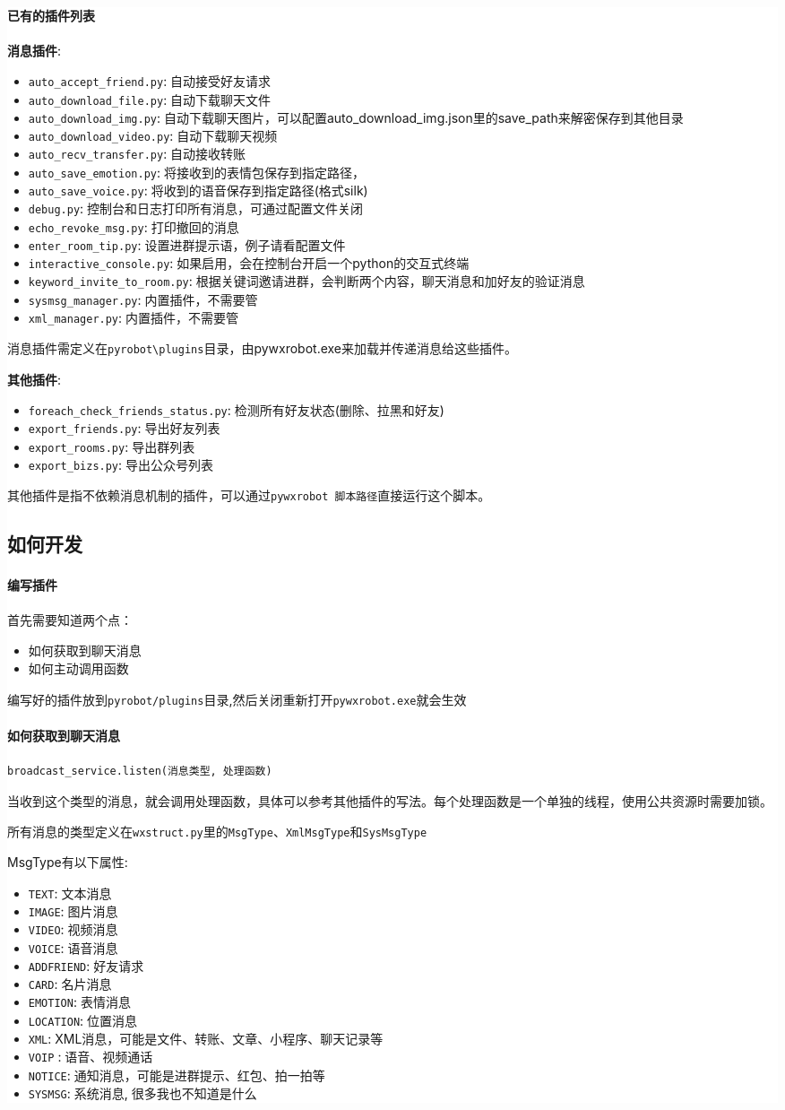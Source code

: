 #### 已有的插件列表


**消息插件**: 

* `auto_accept_friend.py`: 自动接受好友请求
* `auto_download_file.py`: 自动下载聊天文件
* `auto_download_img.py`: 自动下载聊天图片，可以配置auto_download_img.json里的save_path来解密保存到其他目录
* `auto_download_video.py`: 自动下载聊天视频
* `auto_recv_transfer.py`: 自动接收转账
* `auto_save_emotion.py`: 将接收到的表情包保存到指定路径，
* `auto_save_voice.py`: 将收到的语音保存到指定路径(格式silk)
* `debug.py`: 控制台和日志打印所有消息，可通过配置文件关闭
* `echo_revoke_msg.py`: 打印撤回的消息
* `enter_room_tip.py`: 设置进群提示语，例子请看配置文件
* `interactive_console.py`: 如果启用，会在控制台开启一个python的交互式终端
* `keyword_invite_to_room.py`: 根据关键词邀请进群，会判断两个内容，聊天消息和加好友的验证消息
* `sysmsg_manager.py`: 内置插件，不需要管
* `xml_manager.py`: 内置插件，不需要管

消息插件需定义在`pyrobot\plugins`目录，由pywxrobot.exe来加载并传递消息给这些插件。

**其他插件**: 

- `foreach_check_friends_status.py`: 检测所有好友状态(删除、拉黑和好友) 
- `export_friends.py`: 导出好友列表
- `export_rooms.py`: 导出群列表
- `export_bizs.py`: 导出公众号列表

其他插件是指不依赖消息机制的插件，可以通过`pywxrobot 脚本路径`直接运行这个脚本。

## 如何开发

#### 编写插件

首先需要知道两个点：

- 如何获取到聊天消息
- 如何主动调用函数

编写好的插件放到`pyrobot/plugins`目录,然后关闭重新打开`pywxrobot.exe`就会生效

#### 如何获取到聊天消息

`broadcast_service.listen(消息类型, 处理函数)` 

当收到这个类型的消息，就会调用处理函数，具体可以参考其他插件的写法。每个处理函数是一个单独的线程，使用公共资源时需要加锁。

所有消息的类型定义在`wxstruct.py`里的`MsgType`、`XmlMsgType`和`SysMsgType`

MsgType有以下属性:

- `TEXT`: 文本消息
- `IMAGE`: 图片消息
- `VIDEO`: 视频消息
- `VOICE`: 语音消息
- `ADDFRIEND`: 好友请求
- `CARD`: 名片消息
- `EMOTION`: 表情消息
- `LOCATION`: 位置消息
- `XML`: XML消息，可能是文件、转账、文章、小程序、聊天记录等
- `VOIP` :  语音、视频通话
- `NOTICE`: 通知消息，可能是进群提示、红包、拍一拍等
- `SYSMSG`: 系统消息, 很多我也不知道是什么
